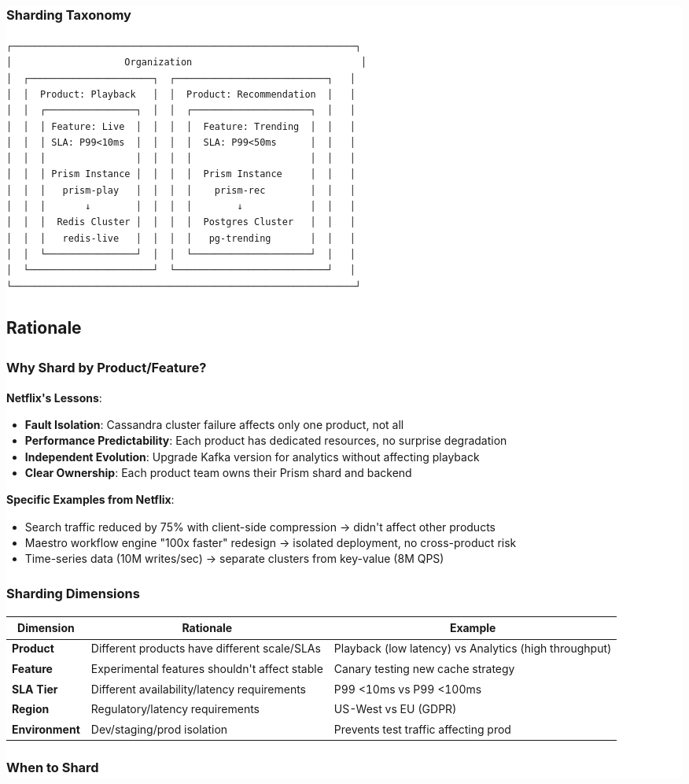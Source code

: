 ### Sharding Taxonomy

```
┌─────────────────────────────────────────────────────────────┐
│                    Organization                              │
│  ┌──────────────────────┐  ┌───────────────────────────┐   │
│  │  Product: Playback   │  │  Product: Recommendation  │   │
│  │  ┌────────────────┐  │  │  ┌─────────────────────┐  │   │
│  │  │ Feature: Live  │  │  │  │  Feature: Trending  │  │   │
│  │  │ SLA: P99<10ms  │  │  │  │  SLA: P99<50ms      │  │   │
│  │  │                │  │  │  │                     │  │   │
│  │  │ Prism Instance │  │  │  │  Prism Instance     │  │   │
│  │  │   prism-play   │  │  │  │    prism-rec        │  │   │
│  │  │       ↓        │  │  │  │        ↓            │  │   │
│  │  │  Redis Cluster │  │  │  │  Postgres Cluster   │  │   │
│  │  │   redis-live   │  │  │  │   pg-trending       │  │   │
│  │  └────────────────┘  │  │  └─────────────────────┘  │   │
│  └──────────────────────┘  └───────────────────────────┘   │
└─────────────────────────────────────────────────────────────┘
```

## Rationale

### Why Shard by Product/Feature?

**Netflix's Lessons**:
- **Fault Isolation**: Cassandra cluster failure affects only one product, not all
- **Performance Predictability**: Each product has dedicated resources, no surprise degradation
- **Independent Evolution**: Upgrade Kafka version for analytics without affecting playback
- **Clear Ownership**: Each product team owns their Prism shard and backend

**Specific Examples from Netflix**:
- Search traffic reduced by 75% with client-side compression → didn't affect other products
- Maestro workflow engine "100x faster" redesign → isolated deployment, no cross-product risk
- Time-series data (10M writes/sec) → separate clusters from key-value (8M QPS)

### Sharding Dimensions

| Dimension | Rationale | Example |
|-----------|-----------|---------|
| **Product** | Different products have different scale/SLAs | Playback (low latency) vs Analytics (high throughput) |
| **Feature** | Experimental features shouldn't affect stable | Canary testing new cache strategy |
| **SLA Tier** | Different availability/latency requirements | P99 &lt;10ms vs P99 &lt;100ms |
| **Region** | Regulatory/latency requirements | US-West vs EU (GDPR) |
| **Environment** | Dev/staging/prod isolation | Prevents test traffic affecting prod |

### When to Shard

